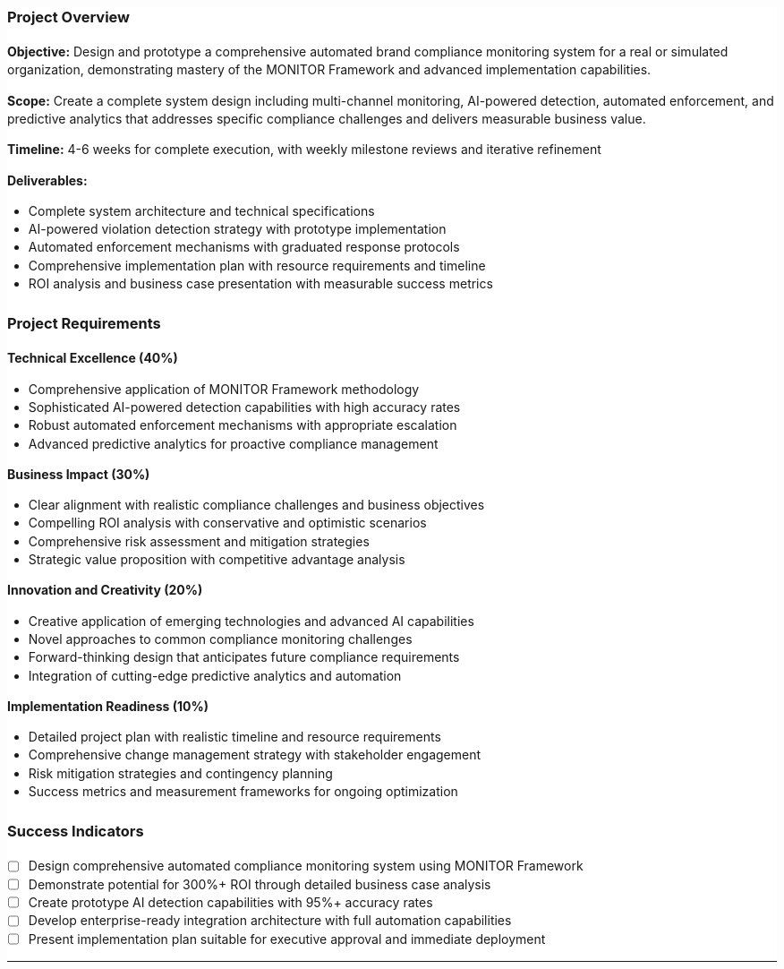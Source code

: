 ### Project Overview

**Objective:** Design and prototype a comprehensive automated brand compliance monitoring system for a real or simulated organization, demonstrating mastery of the MONITOR Framework and advanced implementation capabilities.

**Scope:** Create a complete system design including multi-channel monitoring, AI-powered detection, automated enforcement, and predictive analytics that addresses specific compliance challenges and delivers measurable business value.

**Timeline:** 4-6 weeks for complete execution, with weekly milestone reviews and iterative refinement

**Deliverables:**
- Complete system architecture and technical specifications
- AI-powered violation detection strategy with prototype implementation
- Automated enforcement mechanisms with graduated response protocols
- Comprehensive implementation plan with resource requirements and timeline
- ROI analysis and business case presentation with measurable success metrics

### Project Requirements

**Technical Excellence (40%)**
- Comprehensive application of MONITOR Framework methodology
- Sophisticated AI-powered detection capabilities with high accuracy rates
- Robust automated enforcement mechanisms with appropriate escalation
- Advanced predictive analytics for proactive compliance management

**Business Impact (30%)**
- Clear alignment with realistic compliance challenges and business objectives
- Compelling ROI analysis with conservative and optimistic scenarios
- Comprehensive risk assessment and mitigation strategies
- Strategic value proposition with competitive advantage analysis

**Innovation and Creativity (20%)**
- Creative application of emerging technologies and advanced AI capabilities
- Novel approaches to common compliance monitoring challenges
- Forward-thinking design that anticipates future compliance requirements
- Integration of cutting-edge predictive analytics and automation

**Implementation Readiness (10%)**
- Detailed project plan with realistic timeline and resource requirements
- Comprehensive change management strategy with stakeholder engagement
- Risk mitigation strategies and contingency planning
- Success metrics and measurement frameworks for ongoing optimization

### Success Indicators

- [ ] Design comprehensive automated compliance monitoring system using MONITOR Framework
- [ ] Demonstrate potential for 300%+ ROI through detailed business case analysis
- [ ] Create prototype AI detection capabilities with 95%+ accuracy rates
- [ ] Develop enterprise-ready integration architecture with full automation capabilities
- [ ] Present implementation plan suitable for executive approval and immediate deployment

---
